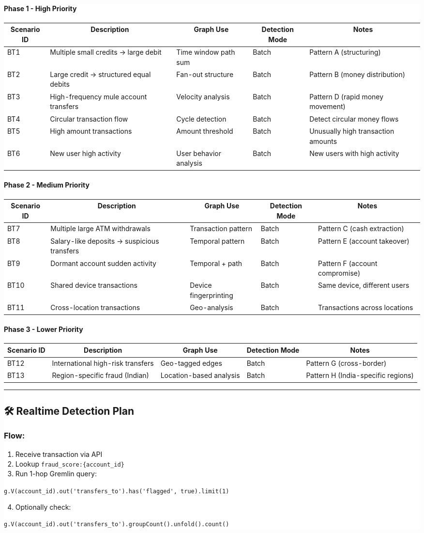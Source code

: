 #### Phase 1 - High Priority
| Scenario ID | Description                          | Graph Use              | Detection Mode | Notes                              |
| ----------- | ------------------------------------ | ---------------------- | -------------- | ---------------------------------- |
| BT1         | Multiple small credits → large debit | Time window path sum   | Batch          | Pattern A (structuring)            |
| BT2         | Large credit → structured equal debits | Fan-out structure    | Batch          | Pattern B (money distribution)     |
| BT3         | High-frequency mule account transfers | Velocity analysis     | Batch          | Pattern D (rapid money movement)   |
| BT4         | Circular transaction flow            | Cycle detection        | Batch          | Detect circular money flows        |
| BT5         | High amount transactions             | Amount threshold       | Batch          | Unusually high transaction amounts |
| BT6         | New user high activity               | User behavior analysis | Batch          | New users with high activity       |

#### Phase 2 - Medium Priority  
| Scenario ID | Description                          | Graph Use              | Detection Mode | Notes                              |
| ----------- | ------------------------------------ | ---------------------- | -------------- | ---------------------------------- |
| BT7         | Multiple large ATM withdrawals       | Transaction pattern    | Batch          | Pattern C (cash extraction)        |
| BT8         | Salary-like deposits → suspicious transfers | Temporal pattern   | Batch          | Pattern E (account takeover)       |
| BT9         | Dormant account sudden activity      | Temporal + path        | Batch          | Pattern F (account compromise)     |
| BT10        | Shared device transactions           | Device fingerprinting  | Batch          | Same device, different users       |
| BT11        | Cross-location transactions          | Geo-analysis           | Batch          | Transactions across locations      |

#### Phase 3 - Lower Priority
| Scenario ID | Description                          | Graph Use              | Detection Mode | Notes                              |
| ----------- | ------------------------------------ | ---------------------- | -------------- | ---------------------------------- |
| BT12        | International high-risk transfers    | Geo-tagged edges       | Batch          | Pattern G (cross-border)           |
| BT13        | Region-specific fraud (Indian)       | Location-based analysis| Batch          | Pattern H (India-specific regions) |

---

## 🛠 Realtime Detection Plan

### Flow:

1. Receive transaction via API
2. Lookup `fraud_score:{account_id}`
3. Run 1-hop Gremlin query:

```gremlin
g.V(account_id).out('transfers_to').has('flagged', true).limit(1)
```

4. Optionally check:

```gremlin
g.V(account_id).out('transfers_to').groupCount().unfold().count()
```
